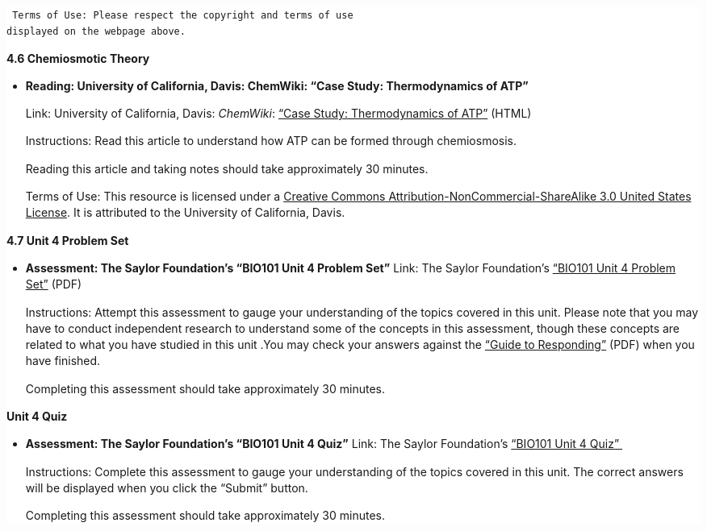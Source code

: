      Terms of Use: Please respect the copyright and terms of use
    displayed on the webpage above.

**4.6 Chemiosmotic Theory** <span id="4.6"></span> 
-   **Reading: University of California, Davis: ChemWiki: “Case Study:
    Thermodynamics of ATP”**

    Link: University of California, Davis: *ChemWiki*: [“Case Study:
    Thermodynamics of
    ATP”](http://chemwiki.ucdavis.edu/Physical_Chemistry/Thermodynamics/Case_Studies/Case_Study%3a_Thermodynamics_of_ATP?highlight=chemiosmosis) (HTML)  
      
     Instructions: Read this article to understand how ATP can be formed
    through chemiosmosis.  
      
     Reading this article and taking notes should take approximately 30
    minutes.  
      
     Terms of Use: This resource is licensed under a [Creative Commons
    Attribution-NonCommercial-ShareAlike 3.0 United States
    License](http://creativecommons.org/licenses/by-nc-sa/3.0/us/). It
    is attributed to the University of California, Davis.

**4.7 Unit 4 Problem Set** <span id="4.7"></span> 
-   **Assessment: The Saylor Foundation’s “BIO101 Unit 4 Problem Set”**
    Link: The Saylor Foundation’s [“BIO101 Unit 4 Problem
    Set”](http://www.saylor.org/site/wp-content/uploads/2014/05/BIO101A-WSBCTCProblemSet4.pdf)
    (PDF)  
      

    Instructions: Attempt this assessment to gauge your understanding of
    the topics covered in this unit. Please note that you may have to
    conduct independent research to understand some of the concepts in
    this assessment, though these concepts are related to what you have
    studied in this unit .You may check your answers against the [“Guide
    to
    Responding”](http://www.saylor.org/site/wp-content/uploads/2014/05/BIO101A-GuidetoProblemSet4-FINAL.pdf)
    (PDF) when you have finished.  
      
     Completing this assessment should take approximately 30 minutes.

**Unit 4 Quiz** <span id="4.8"></span> 
-   **Assessment: The Saylor Foundation’s “BIO101 Unit 4 Quiz”**
    Link: The Saylor Foundation’s [“BIO101 Unit 4
    Quiz” ](http://school.saylor.org/mod/quiz/view.php?id=1355)  
      

    Instructions: Complete this assessment to gauge your understanding
    of the topics covered in this unit. The correct answers will be
    displayed when you click the “Submit” button.  
      
     Completing this assessment should take approximately 30 minutes.


